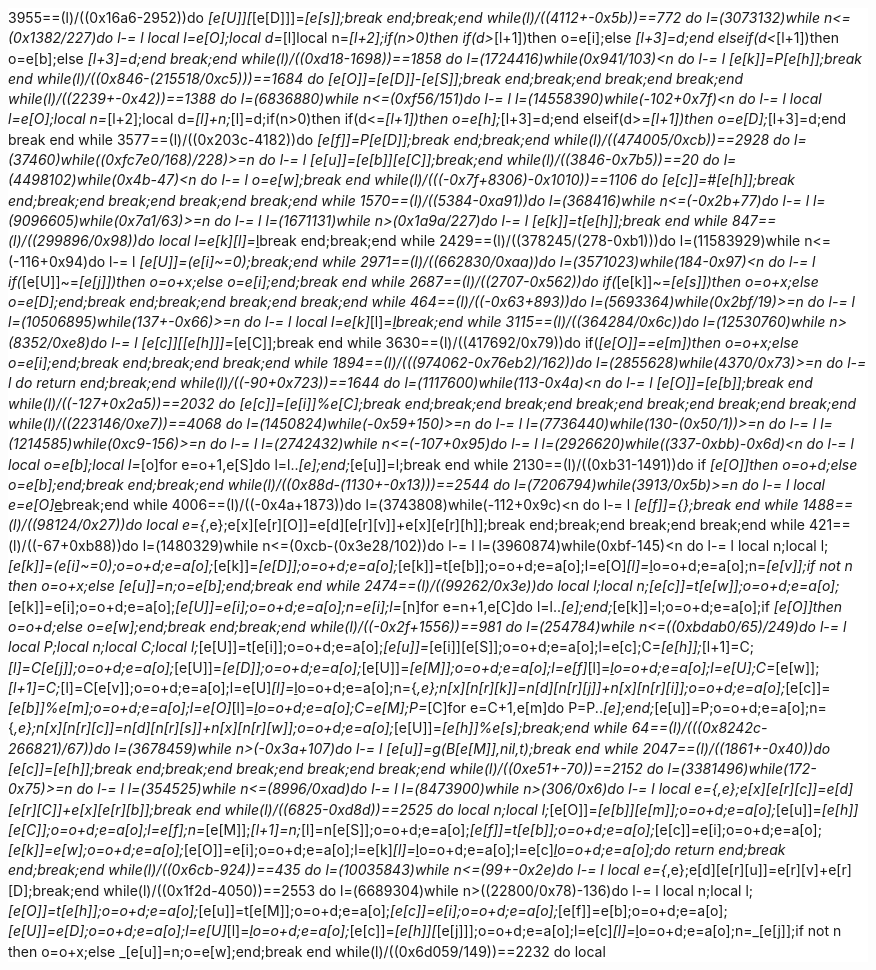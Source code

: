 3955==(l)/((0x16a6-2952))do _[e[U]][_[e[D]]]=_[e[s]];break end;break;end while(l)/((4112+-0x5b))==772 do l=(3073132)while n<=(0x1382/227)do l-= l local l=e[O];local d=_[l]local n=_[l+2];if(n>0)then if(d>_[l+1])then o=e[i];else _[l+3]=d;end elseif(d<_[l+1])then o=e[b];else _[l+3]=d;end break;end while(l)/((0xd18-1698))==1858 do l=(1724416)while(0x941/103)<n do l-= l _[e[k]]=P[e[h]];break end while(l)/((0x846-(215518/0xc5)))==1684 do _[e[O]]=_[e[D]]-_[e[S]];break end;break;end break;end break;end while(l)/((2239+-0x42))==1388 do l=(6836880)while n<=(0xf56/151)do l-= l l=(14558390)while(-102+0x7f)<n do l-= l local l=e[O];local n=_[l+2];local d=_[l]+n;_[l]=d;if(n>0)then if(d<=_[l+1])then o=e[h];_[l+3]=d;end elseif(d>=_[l+1])then o=e[D];_[l+3]=d;end break end while 3577==(l)/((0x203c-4182))do _[e[f]]=P[e[D]];break end;break;end while(l)/((474005/0xcb))==2928 do l=(37460)while((0xfc7e0/168)/228)>=n do l-= l _[e[u]]=_[e[b]][e[C]];break;end while(l)/((3846-0x7b5))==20 do l=(4498102)while(0x4b-47)<n do l-= l o=e[w];break end while(l)/(((-0x7f+8306)-0x1010))==1106 do _[e[c]]=#_[e[h]];break end;break;end break;end break;end break;end while 1570==(l)/((5384-0xa91))do l=(368416)while n<=(-0x2b+77)do l-= l l=(9096605)while(0x7a1/63)>=n do l-= l l=(1671131)while n>(0x1a9a/227)do l-= l _[e[k]]=t[e[h]];break end while 847==(l)/((299896/0x98))do local l=e[k]_[l]=_[l](N(_,l+d,e[i]))break end;break;end while 2429==(l)/((378245/(278-0xb1)))do l=(11583929)while n<=(-116+0x94)do l-= l _[e[U]]=(e[i]~=0);break;end while 2971==(l)/((662830/0xaa))do l=(3571023)while(184-0x97)<n do l-= l if(_[e[U]]~=_[e[j]])then o=o+x;else o=e[i];end;break end while 2687==(l)/((2707-0x562))do if(_[e[k]]~=_[e[s]])then o=o+x;else o=e[D];end;break end;break;end break;end break;end while 464==(l)/((-0x63+893))do l=(5693364)while(0x2bf/19)>=n do l-= l l=(10506895)while(137+-0x66)>=n do l-= l local l=e[k]_[l]=_[l](N(_,l+d,e[w]))break;end while 3115==(l)/((364284/0x6c))do l=(12530760)while n>(8352/0xe8)do l-= l _[e[c]][_[e[h]]]=_[e[C]];break end while 3630==(l)/((417692/0x79))do if(_[e[O]]==e[m])then o=o+x;else o=e[i];end;break end;break;end break;end while 1894==(l)/(((974062-0x76eb2)/162))do l=(2855628)while(4370/0x73)>=n do l-= l do return end;break;end while(l)/((-90+0x723))==1644 do l=(1117600)while(113-0x4a)<n do l-= l _[e[O]]=_[e[b]];break end while(l)/((-127+0x2a5))==2032 do _[e[c]]=_[e[i]]%e[C];break end;break;end break;end break;end break;end break;end break;end while(l)/((223146/0xe7))==4068 do l=(1450824)while(-0x59+150)>=n do l-= l l=(7736440)while(130-(0x50/1))>=n do l-= l l=(1214585)while(0xc9-156)>=n do l-= l l=(2742432)while n<=(-107+0x95)do l-= l l=(2926620)while((337-0xbb)-0x6d)<n do l-= l local o=e[b];local l=_[o]for e=o+1,e[S]do l=l.._[e];end;_[e[u]]=l;break end while 2130==(l)/((0xb31-1491))do if _[e[O]]then o=o+d;else o=e[b];end;break end;break;end while(l)/((0x88d-(1130+-0x13)))==2544 do l=(7206794)while(3913/0x5b)>=n do l-= l local e=e[O]_[e](_[e+x])break;end while 4006==(l)/((-0x4a+1873))do l=(3743808)while(-112+0x9c)<n do l-= l _[e[f]]={};break end while 1488==(l)/((98124/0x27))do local e={_,e};e[x][e[r][O]]=e[d][e[r][v]]+e[x][e[r][h]];break end;break;end break;end break;end while 421==(l)/((-67+0xb88))do l=(1480329)while n<=(0xcb-(0x3e28/102))do l-= l l=(3960874)while(0xbf-145)<n do l-= l local n;local l;_[e[k]]=(e[i]~=0);o=o+d;e=a[o];_[e[k]]=_[e[D]];o=o+d;e=a[o];_[e[k]]=t[e[b]];o=o+d;e=a[o];l=e[O]_[l]=_[l](_[l+x])o=o+d;e=a[o];n=_[e[v]];if not n then o=o+x;else _[e[u]]=n;o=e[b];end;break end while 2474==(l)/((99262/0x3e))do local l;local n;_[e[c]]=t[e[w]];o=o+d;e=a[o];_[e[k]]=e[i];o=o+d;e=a[o];_[e[U]]=e[i];o=o+d;e=a[o];n=e[i];l=_[n]for e=n+1,e[C]do l=l.._[e];end;_[e[k]]=l;o=o+d;e=a[o];if _[e[O]]then o=o+d;else o=e[w];end;break end;break;end while(l)/((-0x2f+1556))==981 do l=(254784)while n<=((0xbdab0/65)/249)do l-= l local P;local n;local C;local l;_[e[U]]=t[e[i]];o=o+d;e=a[o];_[e[u]]=_[e[i]][e[S]];o=o+d;e=a[o];l=e[c];C=_[e[h]];_[l+1]=C;_[l]=C[e[j]];o=o+d;e=a[o];_[e[U]]=_[e[D]];o=o+d;e=a[o];_[e[U]]=_[e[M]];o=o+d;e=a[o];l=e[f]_[l]=_[l](N(_,l+d,e[h]))o=o+d;e=a[o];l=e[U];C=_[e[w]];_[l+1]=C;_[l]=C[e[v]];o=o+d;e=a[o];l=e[U]_[l]=_[l](_[l+x])o=o+d;e=a[o];n={_,e};n[x][n[r][k]]=n[d][n[r][j]]+n[x][n[r][i]];o=o+d;e=a[o];_[e[c]]=_[e[b]]%e[m];o=o+d;e=a[o];l=e[O]_[l]=_[l](_[l+x])o=o+d;e=a[o];C=e[M];P=_[C]for e=C+1,e[m]do P=P.._[e];end;_[e[u]]=P;o=o+d;e=a[o];n={_,e};n[x][n[r][c]]=n[d][n[r][s]]+n[x][n[r][w]];o=o+d;e=a[o];_[e[U]]=_[e[h]]%e[s];break;end while 64==(l)/(((0x8242c-266821)/67))do l=(3678459)while n>(-0x3a+107)do l-= l _[e[u]]=g(B[e[M]],nil,t);break end while 2047==(l)/((1861+-0x40))do _[e[c]]=_[e[h]];break end;break;end break;end break;end break;end while(l)/((0xe51+-70))==2152 do l=(3381496)while(172-0x75)>=n do l-= l l=(354525)while n<=(8996/0xad)do l-= l l=(8473900)while n>(306/0x6)do l-= l local e={_,e};e[x][e[r][c]]=e[d][e[r][C]]+e[x][e[r][b]];break end while(l)/((6825-0xd8d))==2525 do local n;local l;_[e[O]]=_[e[b]][e[m]];o=o+d;e=a[o];_[e[u]]=_[e[h]][e[C]];o=o+d;e=a[o];l=e[f];n=_[e[M]];_[l+1]=n;_[l]=n[e[S]];o=o+d;e=a[o];_[e[f]]=t[e[b]];o=o+d;e=a[o];_[e[c]]=e[i];o=o+d;e=a[o];_[e[k]]=e[w];o=o+d;e=a[o];_[e[O]]=e[i];o=o+d;e=a[o];l=e[k]_[l]=_[l](N(_,l+d,e[h]))o=o+d;e=a[o];l=e[c]_[l](N(_,l+x,e[M]))o=o+d;e=a[o];do return end;break end;break;end while(l)/((0x6cb-924))==435 do l=(10035843)while n<=(99+-0x2e)do l-= l local e={_,e};e[d][e[r][u]]=e[r][v]+e[r][D];break;end while(l)/((0x1f2d-4050))==2553 do l=(6689304)while n>((22800/0x78)-136)do l-= l local n;local l;_[e[O]]=t[e[h]];o=o+d;e=a[o];_[e[u]]=t[e[M]];o=o+d;e=a[o];_[e[c]]=e[i];o=o+d;e=a[o];_[e[f]]=e[b];o=o+d;e=a[o];_[e[U]]=e[D];o=o+d;e=a[o];l=e[U]_[l]=_[l](N(_,l+d,e[D]))o=o+d;e=a[o];_[e[c]]=_[e[h]][_[e[j]]];o=o+d;e=a[o];l=e[c]_[l]=_[l](_[l+x])o=o+d;e=a[o];n=_[e[j]];if not n then o=o+x;else _[e[u]]=n;o=e[w];end;break end while(l)/((0x6d059/149))==2232 do local